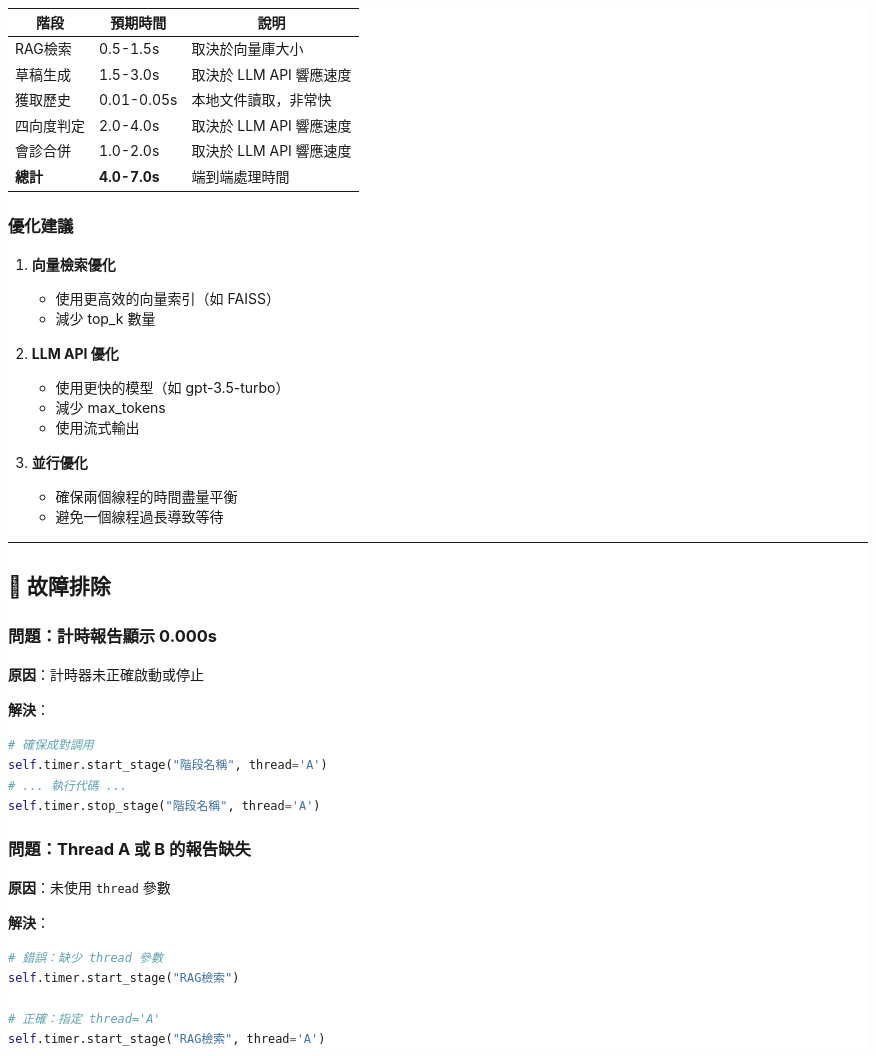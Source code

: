 | 階段 | 預期時間 | 說明 |
|-----|---------|------|
| RAG檢索 | 0.5-1.5s | 取決於向量庫大小 |
| 草稿生成 | 1.5-3.0s | 取決於 LLM API 響應速度 |
| 獲取歷史 | 0.01-0.05s | 本地文件讀取，非常快 |
| 四向度判定 | 2.0-4.0s | 取決於 LLM API 響應速度 |
| 會診合併 | 1.0-2.0s | 取決於 LLM API 響應速度 |
| **總計** | **4.0-7.0s** | 端到端處理時間 |

### 優化建議

1. **向量檢索優化**
   - 使用更高效的向量索引（如 FAISS）
   - 減少 top_k 數量

2. **LLM API 優化**
   - 使用更快的模型（如 gpt-3.5-turbo）
   - 減少 max_tokens
   - 使用流式輸出

3. **並行優化**
   - 確保兩個線程的時間盡量平衡
   - 避免一個線程過長導致等待

---

## 🔧 故障排除

### 問題：計時報告顯示 0.000s

**原因**：計時器未正確啟動或停止

**解決**：
```python
# 確保成對調用
self.timer.start_stage("階段名稱", thread='A')
# ... 執行代碼 ...
self.timer.stop_stage("階段名稱", thread='A')
```

### 問題：Thread A 或 B 的報告缺失

**原因**：未使用 `thread` 參數

**解決**：
```python
# 錯誤：缺少 thread 參數
self.timer.start_stage("RAG檢索")

# 正確：指定 thread='A'
self.timer.start_stage("RAG檢索", thread='A')
```
